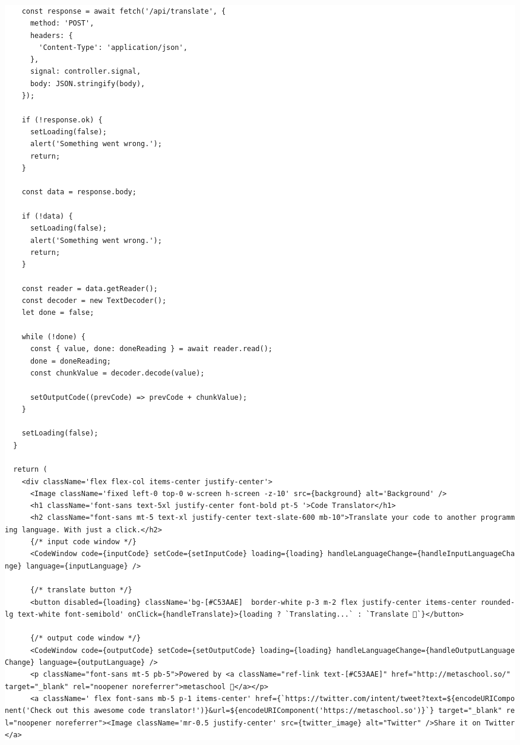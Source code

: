 ```
    const response = await fetch('/api/translate', {
      method: 'POST',
      headers: {
        'Content-Type': 'application/json',
      },
      signal: controller.signal,
      body: JSON.stringify(body),
    });

    if (!response.ok) {
      setLoading(false);
      alert('Something went wrong.');
      return;
    }

    const data = response.body;

    if (!data) {
      setLoading(false);
      alert('Something went wrong.');
      return;
    }

    const reader = data.getReader();
    const decoder = new TextDecoder();
    let done = false;

    while (!done) {
      const { value, done: doneReading } = await reader.read();
      done = doneReading;
      const chunkValue = decoder.decode(value);

      setOutputCode((prevCode) => prevCode + chunkValue);
    }

    setLoading(false);
  }

  return (
    <div className='flex flex-col items-center justify-center'>
      <Image className='fixed left-0 top-0 w-screen h-screen -z-10' src={background} alt='Background' />
      <h1 className='font-sans text-5xl justify-center font-bold pt-5 '>Code Translator</h1>
      <h2 className="font-sans mt-5 text-xl justify-center text-slate-600 mb-10">Translate your code to another programming language. With just a click.</h2>
      {/* input code window */}
      <CodeWindow code={inputCode} setCode={setInputCode} loading={loading} handleLanguageChange={handleInputLanguageChange} language={inputLanguage} />

      {/* translate button */}
      <button disabled={loading} className='bg-[#C53AAE]  border-white p-3 m-2 flex justify-center items-center rounded-lg text-white font-semibold' onClick={handleTranslate}>{loading ? `Translating...` : `Translate 🔁`}</button>

      {/* output code window */}
      <CodeWindow code={outputCode} setCode={setOutputCode} loading={loading} handleLanguageChange={handleOutputLanguageChange} language={outputLanguage} />
      <p className="font-sans mt-5 pb-5">Powered by <a className="ref-link text-[#C53AAE]" href="http://metaschool.so/" target="_blank" rel="noopener noreferrer">metaschool 🔮</a></p>
      <a className=' flex font-sans mb-5 p-1 items-center' href={`https://twitter.com/intent/tweet?text=${encodeURIComponent('Check out this awesome code translator!')}&url=${encodeURIComponent('https://metaschool.so')}`} target="_blank" rel="noopener noreferrer"><Image className='mr-0.5 justify-center' src={twitter_image} alt="Twitter" />Share it on Twitter</a>
```
